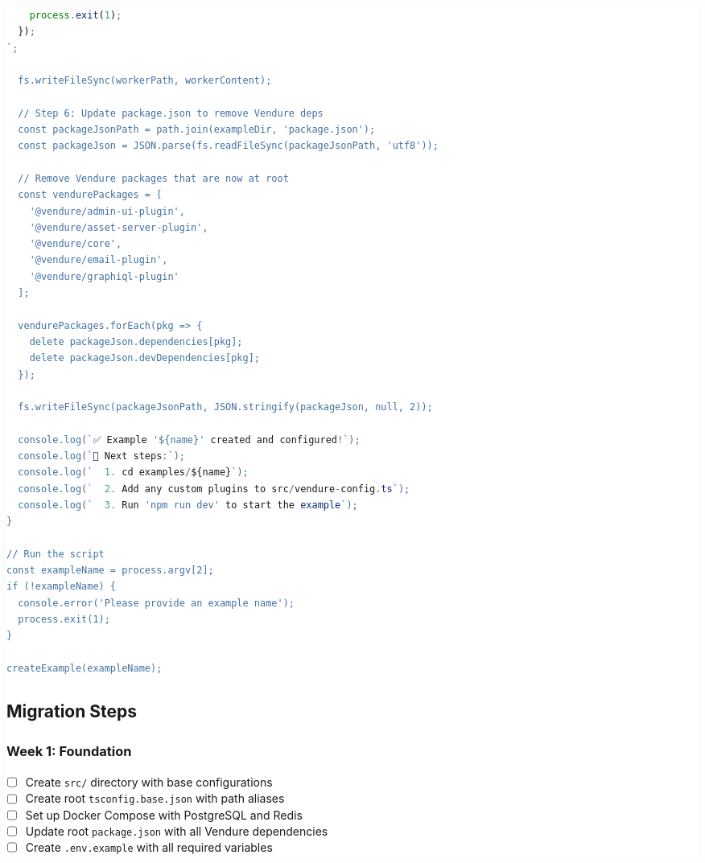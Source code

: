 ```javascript
    process.exit(1);
  });
`;
  
  fs.writeFileSync(workerPath, workerContent);
  
  // Step 6: Update package.json to remove Vendure deps
  const packageJsonPath = path.join(exampleDir, 'package.json');
  const packageJson = JSON.parse(fs.readFileSync(packageJsonPath, 'utf8'));
  
  // Remove Vendure packages that are now at root
  const vendurePackages = [
    '@vendure/admin-ui-plugin',
    '@vendure/asset-server-plugin',
    '@vendure/core',
    '@vendure/email-plugin',
    '@vendure/graphiql-plugin'
  ];
  
  vendurePackages.forEach(pkg => {
    delete packageJson.dependencies[pkg];
    delete packageJson.devDependencies[pkg];
  });
  
  fs.writeFileSync(packageJsonPath, JSON.stringify(packageJson, null, 2));
  
  console.log(`✅ Example '${name}' created and configured!`);
  console.log(`📝 Next steps:`);
  console.log(`  1. cd examples/${name}`);
  console.log(`  2. Add any custom plugins to src/vendure-config.ts`);
  console.log(`  3. Run 'npm run dev' to start the example`);
}

// Run the script
const exampleName = process.argv[2];
if (!exampleName) {
  console.error('Please provide an example name');
  process.exit(1);
}

createExample(exampleName);
```

## Migration Steps

### Week 1: Foundation
- [ ] Create `src/` directory with base configurations
- [ ] Create root `tsconfig.base.json` with path aliases
- [ ] Set up Docker Compose with PostgreSQL and Redis
- [ ] Update root `package.json` with all Vendure dependencies
- [ ] Create `.env.example` with all required variables
